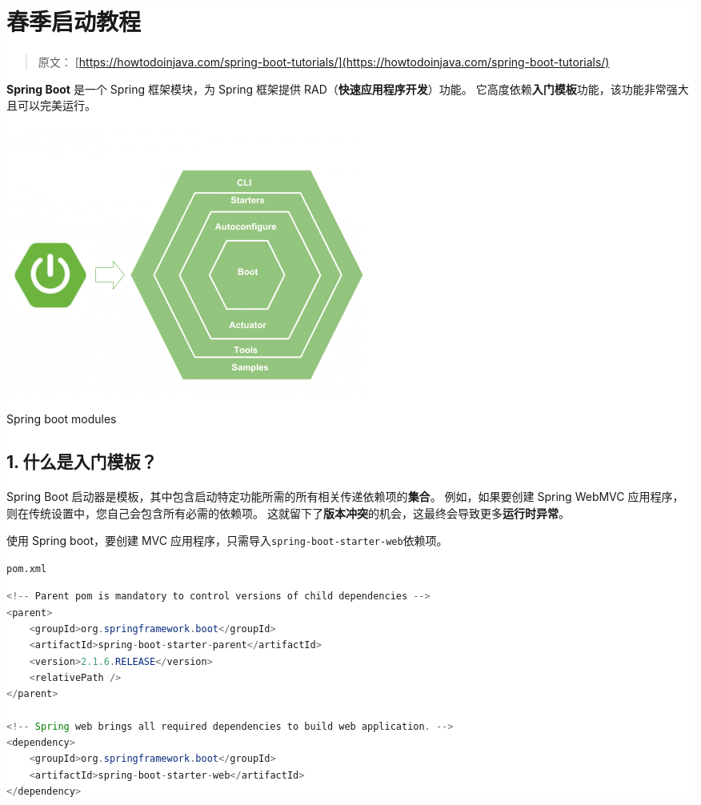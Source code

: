 # 春季启动教程

> 原文： [https://howtodoinjava.com/spring-boot-tutorials/](https://howtodoinjava.com/spring-boot-tutorials/)

**Spring Boot** 是一个 Spring 框架模块，为 Spring 框架提供 RAD（**快速应用程序开发**）功能。 它高度依赖**入门模板**功能，该功能非常强大且可以完美运行。

![Spring boot modules](img/6e9dd7af877915f8c78b8031caef3fa6.jpg)

Spring boot modules

## 1\. 什么是入门模板？

Spring Boot 启动器是模板，其中包含启动特定功能所需的所有相关传递依赖项的**集合**。 例如，如果要创建 Spring WebMVC 应用程序，则在传统设置中，您自己会包含所有必需的依赖项。 这就留下了**版本冲突**的机会，这最终会导致更多**运行时异常**。

使用 Spring boot，要创建 MVC 应用程序，只需导入`spring-boot-starter-web`依赖项。

`pom.xml`

```java
<!-- Parent pom is mandatory to control versions of child dependencies -->
<parent>
    <groupId>org.springframework.boot</groupId>
    <artifactId>spring-boot-starter-parent</artifactId>
    <version>2.1.6.RELEASE</version>
    <relativePath />
</parent>

<!-- Spring web brings all required dependencies to build web application. -->
<dependency>
    <groupId>org.springframework.boot</groupId>
    <artifactId>spring-boot-starter-web</artifactId>
</dependency>

```
